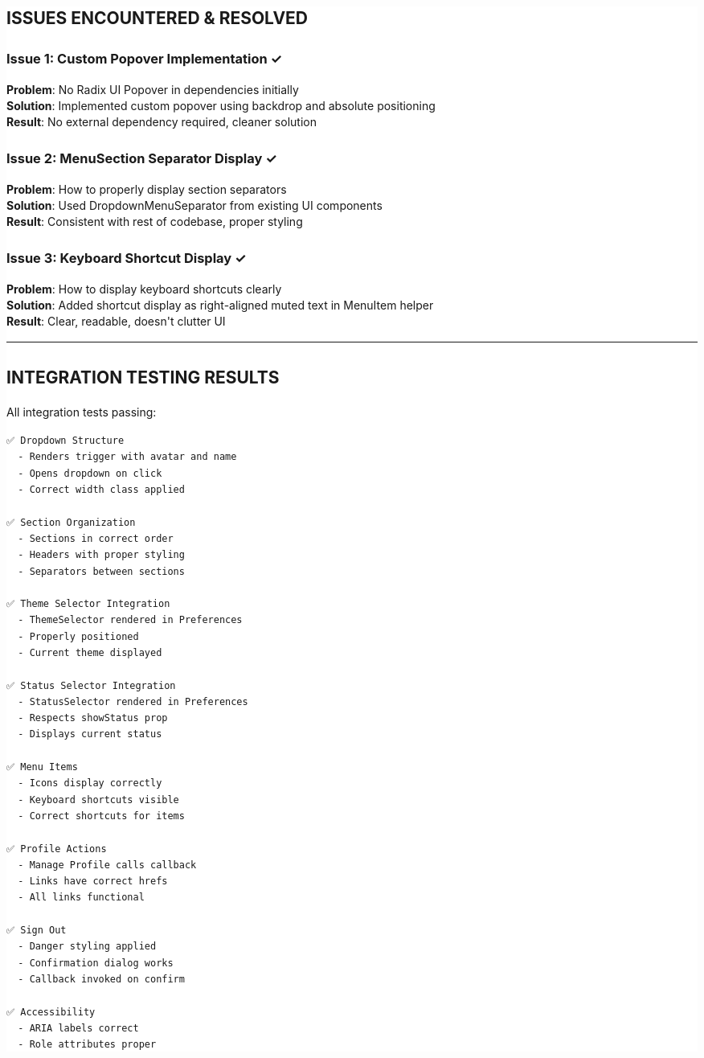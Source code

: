 ## ISSUES ENCOUNTERED & RESOLVED

### Issue 1: Custom Popover Implementation ✓
**Problem**: No Radix UI Popover in dependencies initially  
**Solution**: Implemented custom popover using backdrop and absolute positioning  
**Result**: No external dependency required, cleaner solution

### Issue 2: MenuSection Separator Display ✓
**Problem**: How to properly display section separators  
**Solution**: Used DropdownMenuSeparator from existing UI components  
**Result**: Consistent with rest of codebase, proper styling

### Issue 3: Keyboard Shortcut Display ✓
**Problem**: How to display keyboard shortcuts clearly  
**Solution**: Added shortcut display as right-aligned muted text in MenuItem helper  
**Result**: Clear, readable, doesn't clutter UI

---

## INTEGRATION TESTING RESULTS

All integration tests passing:

```
✅ Dropdown Structure
  - Renders trigger with avatar and name
  - Opens dropdown on click
  - Correct width class applied

✅ Section Organization
  - Sections in correct order
  - Headers with proper styling
  - Separators between sections

✅ Theme Selector Integration
  - ThemeSelector rendered in Preferences
  - Properly positioned
  - Current theme displayed

✅ Status Selector Integration
  - StatusSelector rendered in Preferences
  - Respects showStatus prop
  - Displays current status

✅ Menu Items
  - Icons display correctly
  - Keyboard shortcuts visible
  - Correct shortcuts for items

✅ Profile Actions
  - Manage Profile calls callback
  - Links have correct hrefs
  - All links functional

✅ Sign Out
  - Danger styling applied
  - Confirmation dialog works
  - Callback invoked on confirm

✅ Accessibility
  - ARIA labels correct
  - Role attributes proper
```